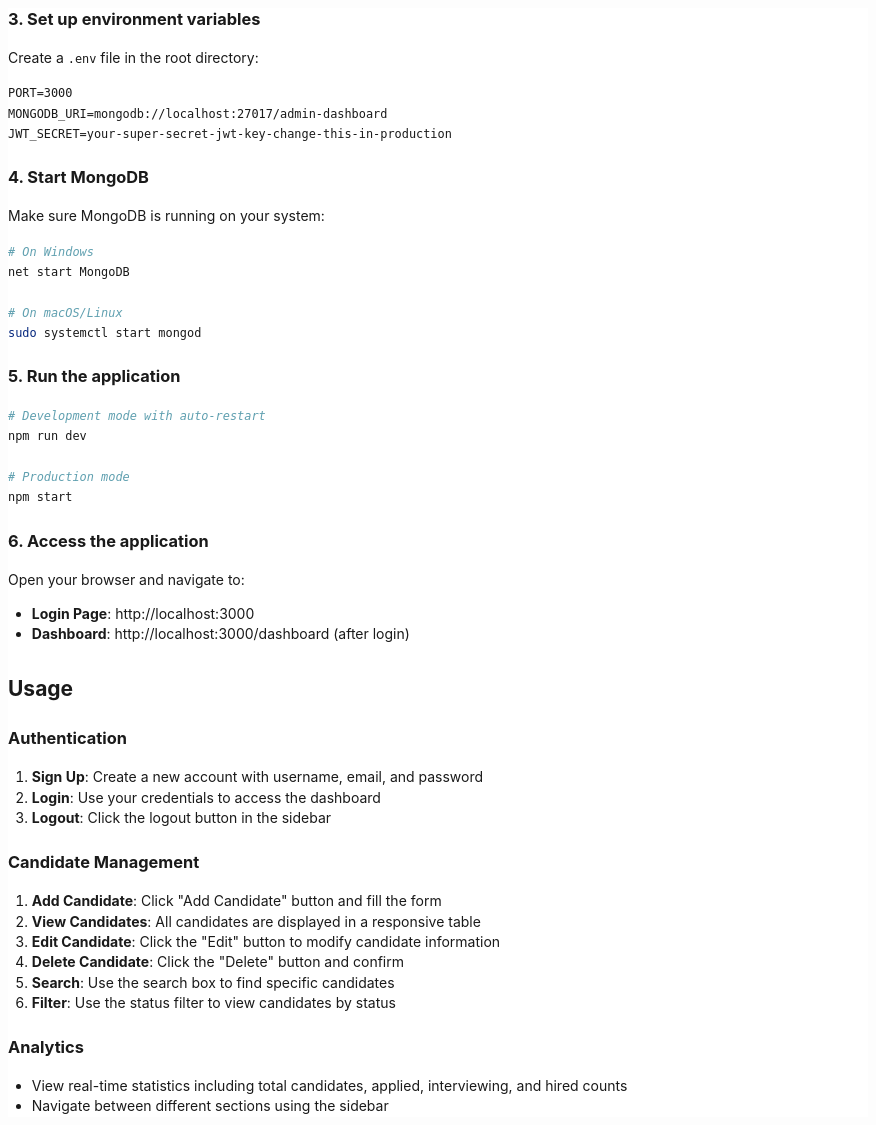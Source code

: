 ### 3. Set up environment variables
Create a `.env` file in the root directory:
```env
PORT=3000
MONGODB_URI=mongodb://localhost:27017/admin-dashboard
JWT_SECRET=your-super-secret-jwt-key-change-this-in-production
```

### 4. Start MongoDB
Make sure MongoDB is running on your system:
```bash
# On Windows
net start MongoDB

# On macOS/Linux
sudo systemctl start mongod
```

### 5. Run the application
```bash
# Development mode with auto-restart
npm run dev

# Production mode
npm start
```

### 6. Access the application
Open your browser and navigate to:
- **Login Page**: http://localhost:3000
- **Dashboard**: http://localhost:3000/dashboard (after login)

## Usage

### Authentication
1. **Sign Up**: Create a new account with username, email, and password
2. **Login**: Use your credentials to access the dashboard
3. **Logout**: Click the logout button in the sidebar

### Candidate Management
1. **Add Candidate**: Click "Add Candidate" button and fill the form
2. **View Candidates**: All candidates are displayed in a responsive table
3. **Edit Candidate**: Click the "Edit" button to modify candidate information
4. **Delete Candidate**: Click the "Delete" button and confirm
5. **Search**: Use the search box to find specific candidates
6. **Filter**: Use the status filter to view candidates by status

### Analytics
- View real-time statistics including total candidates, applied, interviewing, and hired counts
- Navigate between different sections using the sidebar
